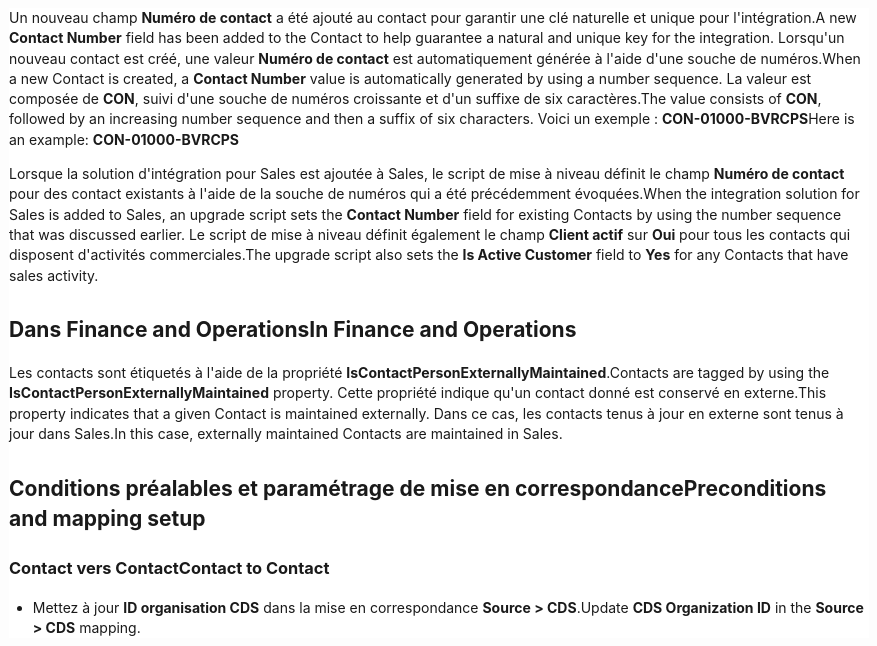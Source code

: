 <span data-ttu-id="25de2-140">Un nouveau champ **Numéro de contact** a été ajouté au contact pour garantir une clé naturelle et unique pour l'intégration.</span><span class="sxs-lookup"><span data-stu-id="25de2-140">A new **Contact Number** field has been added to the Contact to help guarantee a natural and unique key for the integration.</span></span> <span data-ttu-id="25de2-141">Lorsqu'un nouveau contact est créé, une valeur **Numéro de contact** est automatiquement générée à l'aide d'une souche de numéros.</span><span class="sxs-lookup"><span data-stu-id="25de2-141">When a new Contact is created, a **Contact Number** value is automatically generated by using a number sequence.</span></span> <span data-ttu-id="25de2-142">La valeur est composée de **CON**, suivi d'une souche de numéros croissante et d'un suffixe de six caractères.</span><span class="sxs-lookup"><span data-stu-id="25de2-142">The value consists of **CON**, followed by an increasing number sequence and then a suffix of six characters.</span></span> <span data-ttu-id="25de2-143">Voici un exemple : **CON-01000-BVRCPS**</span><span class="sxs-lookup"><span data-stu-id="25de2-143">Here is an example: **CON-01000-BVRCPS**</span></span>

<span data-ttu-id="25de2-144">Lorsque la solution d'intégration pour Sales est ajoutée à Sales, le script de mise à niveau définit le champ **Numéro de contact** pour des contact existants à l'aide de la souche de numéros qui a été précédemment évoquées.</span><span class="sxs-lookup"><span data-stu-id="25de2-144">When the integration solution for Sales is added to Sales, an upgrade script sets the **Contact Number** field for existing Contacts by using the number sequence that was discussed earlier.</span></span> <span data-ttu-id="25de2-145">Le script de mise à niveau définit également le champ **Client actif** sur **Oui** pour tous les contacts qui disposent d'activités commerciales.</span><span class="sxs-lookup"><span data-stu-id="25de2-145">The upgrade script also sets the **Is Active Customer** field to **Yes** for any Contacts that have sales activity.</span></span>

## <a name="in-finance-and-operations"></a><span data-ttu-id="25de2-146">Dans Finance and Operations</span><span class="sxs-lookup"><span data-stu-id="25de2-146">In Finance and Operations</span></span> 

<span data-ttu-id="25de2-147">Les contacts sont étiquetés à l'aide de la propriété **IsContactPersonExternallyMaintained**.</span><span class="sxs-lookup"><span data-stu-id="25de2-147">Contacts are tagged by using the **IsContactPersonExternallyMaintained** property.</span></span> <span data-ttu-id="25de2-148">Cette propriété indique qu'un contact donné est conservé en externe.</span><span class="sxs-lookup"><span data-stu-id="25de2-148">This property indicates that a given Contact is maintained externally.</span></span> <span data-ttu-id="25de2-149">Dans ce cas, les contacts tenus à jour en externe sont tenus à jour dans Sales.</span><span class="sxs-lookup"><span data-stu-id="25de2-149">In this case, externally maintained Contacts are maintained in Sales.</span></span>

## <a name="preconditions-and-mapping-setup"></a><span data-ttu-id="25de2-150">Conditions préalables et paramétrage de mise en correspondance</span><span class="sxs-lookup"><span data-stu-id="25de2-150">Preconditions and mapping setup</span></span>

### <a name="contact-to-contact"></a><span data-ttu-id="25de2-151">Contact vers Contact</span><span class="sxs-lookup"><span data-stu-id="25de2-151">Contact to Contact</span></span>

- <span data-ttu-id="25de2-152">Mettez à jour **ID organisation CDS** dans la mise en correspondance **Source &gt; CDS**.</span><span class="sxs-lookup"><span data-stu-id="25de2-152">Update **CDS Organization ID** in the **Source &gt; CDS** mapping.</span></span>
